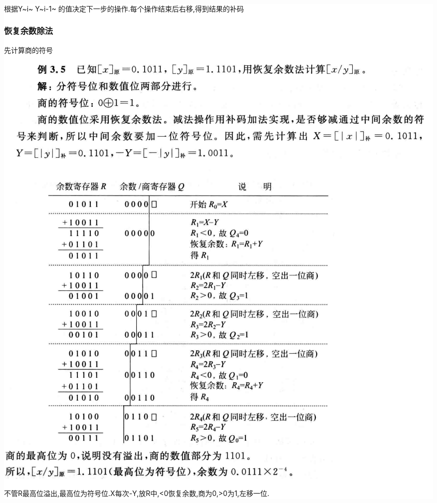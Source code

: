 根据Y~i~ Y~i-1~ 的值决定下一步的操作.每个操作结束后右移,得到结果的补码

### 恢复余数除法

先计算商的符号

![image.png](assets/image-20220618174204-ci7l6my.png)

![image.png](assets/image-20220618174222-e1smj98.png)

不管R最高位溢出,最高位为符号位.X每次-Y,放R中,<0恢复余数,商为0,>0为1,左移一位.
